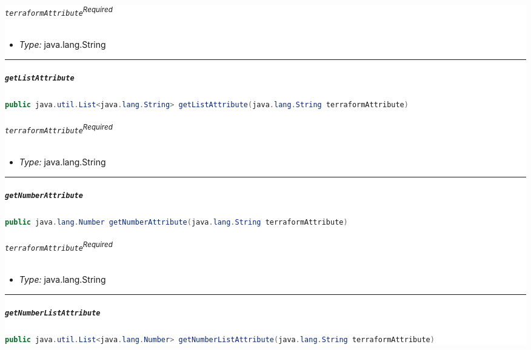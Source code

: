 ###### `terraformAttribute`<sup>Required</sup> <a name="terraformAttribute" id="@cdktf/provider-databricks.dataDatabricksBudgetPolicies.DataDatabricksBudgetPoliciesPoliciesCustomTagsOutputReference.getBooleanMapAttribute.parameter.terraformAttribute"></a>

- *Type:* java.lang.String

---

##### `getListAttribute` <a name="getListAttribute" id="@cdktf/provider-databricks.dataDatabricksBudgetPolicies.DataDatabricksBudgetPoliciesPoliciesCustomTagsOutputReference.getListAttribute"></a>

```java
public java.util.List<java.lang.String> getListAttribute(java.lang.String terraformAttribute)
```

###### `terraformAttribute`<sup>Required</sup> <a name="terraformAttribute" id="@cdktf/provider-databricks.dataDatabricksBudgetPolicies.DataDatabricksBudgetPoliciesPoliciesCustomTagsOutputReference.getListAttribute.parameter.terraformAttribute"></a>

- *Type:* java.lang.String

---

##### `getNumberAttribute` <a name="getNumberAttribute" id="@cdktf/provider-databricks.dataDatabricksBudgetPolicies.DataDatabricksBudgetPoliciesPoliciesCustomTagsOutputReference.getNumberAttribute"></a>

```java
public java.lang.Number getNumberAttribute(java.lang.String terraformAttribute)
```

###### `terraformAttribute`<sup>Required</sup> <a name="terraformAttribute" id="@cdktf/provider-databricks.dataDatabricksBudgetPolicies.DataDatabricksBudgetPoliciesPoliciesCustomTagsOutputReference.getNumberAttribute.parameter.terraformAttribute"></a>

- *Type:* java.lang.String

---

##### `getNumberListAttribute` <a name="getNumberListAttribute" id="@cdktf/provider-databricks.dataDatabricksBudgetPolicies.DataDatabricksBudgetPoliciesPoliciesCustomTagsOutputReference.getNumberListAttribute"></a>

```java
public java.util.List<java.lang.Number> getNumberListAttribute(java.lang.String terraformAttribute)
```
